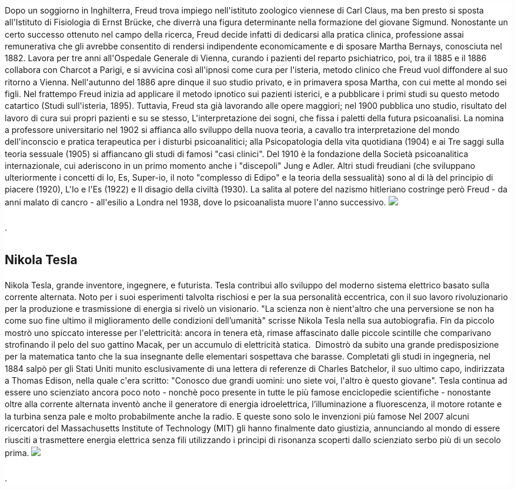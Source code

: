 Dopo un soggiorno in Inghilterra, Freud trova impiego nell'istituto zoologico viennese di Carl Claus, ma ben presto si sposta all'Istituto di Fisiologia di Ernst Brücke, che diverrà una figura determinante nella formazione del giovane Sigmund. Nonostante un certo successo ottenuto nel campo della ricerca, Freud decide infatti di dedicarsi alla pratica clinica, professione assai remunerativa che gli avrebbe consentito di rendersi indipendente economicamente e di sposare Martha Bernays, conosciuta nel 1882.
Lavora per tre anni all'Ospedale Generale di Vienna, curando i pazienti del reparto psichiatrico, poi, tra il 1885 e il 1886 collabora con Charcot a Parigi, e si avvicina così all'ipnosi come cura per l'isteria, metodo clinico che Freud vuol diffondere al suo ritorno a Vienna. Nell'autunno del 1886 apre dinque il suo studio privato, e in primavera sposa Martha, con cui mette al mondo sei figli.
Nel frattempo Freud inizia ad applicare il metodo ipnotico sui pazienti isterici, e a pubblicare i primi studi su questo metodo catartico​ (Studi sull'isteria, 1895). Tuttavia, Freud sta già lavorando alle opere maggiori; nel 1900 pubblica uno studio, risultato del lavoro di cura sui propri pazienti e su se stesso, L'interpretazione dei sogni, che fissa i paletti della futura psicoanalisi.
La nomina a professore universitario nel 1902 si affianca allo sviluppo della nuova teoria, a cavallo tra interpretazione del mondo dell'inconscio e pratica terapeutica per i disturbi psicoanalitici; alla Psicopatologia della vita quotidiana (1904) e ai Tre saggi sulla teoria sessuale (1905) si affiancano gli studi di famosi "casi clinici". Del 1910 è la fondazione della Società psicoanalitica internazionale, cui aderiscono in un primo momento anche i "discepoli" Jung e Adler.
Altri studi freudiani (che sviluppano ulteriormente i concetti di Io, Es, Super-io, il noto "complesso di Edipo" e la teoria della sessualità) sono al di là del principio di piacere (1920), L'Io e l'Es (1922) e Il disagio della civiltà (1930).
La salita al potere del nazismo hitleriano costringe però Freud - da anni malato di cancro - all'esilio a Londra nel 1938, dove lo psicoanalista muore l'anno successivo.
![](http://a2.files.biography.com/image/upload/c_fit,cs_srgb,dpr_1.0,h_1200,q_80,w_1200/MTIwNjA4NjMzODE2OTA5MzI0.jpg)
### 
 .
 

## Nikola Tesla
Nikola Tesla, grande inventore, ingegnere, e futurista. Tesla contribuì allo sviluppo del moderno sistema elettrico basato sulla corrente alternata. Noto per i suoi esperimenti talvolta rischiosi e per la sua personalità eccentrica, con il suo lavoro rivoluzionario per la produzione e trasmissione di energia si rivelò un visionario.
"La scienza non è nient'altro che una perversione se non ha come suo fine ultimo il miglioramento delle condizioni dell’umanità" scrisse Nikola Tesla nella sua autobiografia.
Fin da piccolo mostrò uno spiccato interesse per l'elettricità: ancora in tenera età, rimase affascinato dalle piccole scintille che comparivano strofinando il pelo del suo gattino Macak, per un accumulo di elettricità statica. 
Dimostrò da subito una grande predisposizione per la matematica tanto che la sua insegnante delle elementari sospettava che barasse.
Completati gli studi in ingegneria, nel 1884 salpò per gli Stati Uniti munito esclusivamente di una lettera di referenze di Charles Batchelor, il suo ultimo capo, indirizzata a Thomas Edison, nella quale c'era scritto: "Conosco due grandi uomini: uno siete voi, l'altro è questo giovane".
Tesla continua ad essere uno scienziato ancora poco noto - nonchè poco presente in tutte le più famose enciclopedie scientifiche - nonostante oltre alla corrente alternata inventò anche il generatore di energia idroelettrica, l’illuminazione a fluorescenza, il motore rotante e la turbina senza pale e molto probabilmente anche la radio. E queste sono solo le invenzioni più famose
Nel 2007 alcuni ricercatori del Massachusetts Institute of Technology (MIT) gli hanno finalmente dato giustizia, annunciando al mondo di essere riusciti a trasmettere energia elettrica senza fili utilizzando i principi di risonanza scoperti dallo scienziato serbo più di un secolo prima.
![](http://www.complottisti.com/wp-content/uploads/2016/01/tesla000.jpg)
### 
 .
 